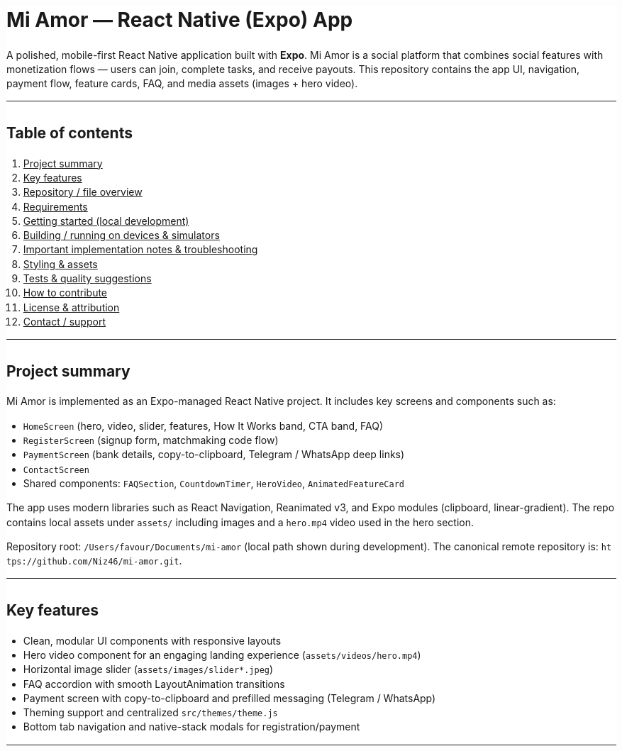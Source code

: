 # Mi Amor — React Native (Expo) App

A polished, mobile-first React Native application built with **Expo**. Mi Amor is a social platform that combines social features with monetization flows — users can join, complete tasks, and receive payouts. This repository contains the app UI, navigation, payment flow, feature cards, FAQ, and media assets (images + hero video).

---

## Table of contents

1. [Project summary](#project-summary)
2. [Key features](#key-features)
3. [Repository / file overview](#repository--file-overview)
4. [Requirements](#requirements)
5. [Getting started (local development)](#getting-started-local-development)
6. [Building / running on devices & simulators](#building--running-on-devices--simulators)
7. [Important implementation notes & troubleshooting](#important-implementation-notes--troubleshooting)
8. [Styling & assets](#styling--assets)
9. [Tests & quality suggestions](#tests--quality-suggestions)
10. [How to contribute](#how-to-contribute)
11. [License & attribution](#license--attribution)
12. [Contact / support](#contact--support)

---

## Project summary

Mi Amor is implemented as an Expo-managed React Native project. It includes key screens and components such as:

* `HomeScreen` (hero, video, slider, features, How It Works band, CTA band, FAQ)
* `RegisterScreen` (signup form, matchmaking code flow)
* `PaymentScreen` (bank details, copy-to-clipboard, Telegram / WhatsApp deep links)
* `ContactScreen`
* Shared components: `FAQSection`, `CountdownTimer`, `HeroVideo`, `AnimatedFeatureCard`

The app uses modern libraries such as React Navigation, Reanimated v3, and Expo modules (clipboard, linear-gradient). The repo contains local assets under `assets/` including images and a `hero.mp4` video used in the hero section.

Repository root: `/Users/favour/Documents/mi-amor` (local path shown during development). The canonical remote repository is: `https://github.com/Niz46/mi-amor.git`.

---

## Key features

* Clean, modular UI components with responsive layouts
* Hero video component for an engaging landing experience (`assets/videos/hero.mp4`)
* Horizontal image slider (`assets/images/slider*.jpeg`)
* FAQ accordion with smooth LayoutAnimation transitions
* Payment screen with copy-to-clipboard and prefilled messaging (Telegram / WhatsApp)
* Theming support and centralized `src/themes/theme.js`
* Bottom tab navigation and native-stack modals for registration/payment

---
